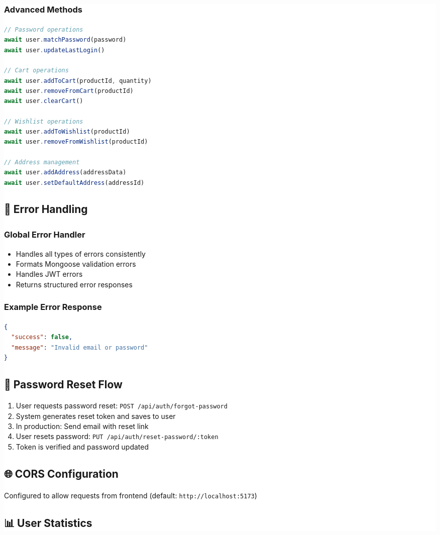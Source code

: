 ### Advanced Methods
```javascript
// Password operations
await user.matchPassword(password)
await user.updateLastLogin()

// Cart operations
await user.addToCart(productId, quantity)
await user.removeFromCart(productId)
await user.clearCart()

// Wishlist operations
await user.addToWishlist(productId)
await user.removeFromWishlist(productId)

// Address management
await user.addAddress(addressData)
await user.setDefaultAddress(addressId)
```

## 🚨 Error Handling

### Global Error Handler
- Handles all types of errors consistently
- Formats Mongoose validation errors
- Handles JWT errors
- Returns structured error responses

### Example Error Response
```json
{
  "success": false,
  "message": "Invalid email or password"
}
```

## 🔄 Password Reset Flow

1. User requests password reset: `POST /api/auth/forgot-password`
2. System generates reset token and saves to user
3. In production: Send email with reset link
4. User resets password: `PUT /api/auth/reset-password/:token`
5. Token is verified and password updated

## 🌐 CORS Configuration

Configured to allow requests from frontend (default: `http://localhost:5173`)

## 📊 User Statistics
